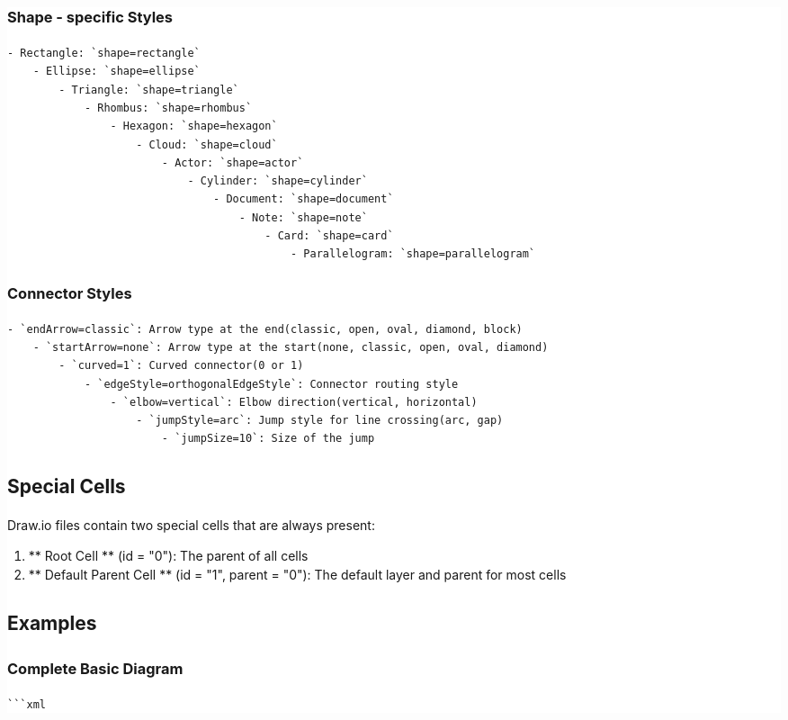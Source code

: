 ### Shape - specific Styles

    - Rectangle: `shape=rectangle`
        - Ellipse: `shape=ellipse`
            - Triangle: `shape=triangle`
                - Rhombus: `shape=rhombus`
                    - Hexagon: `shape=hexagon`
                        - Cloud: `shape=cloud`
                            - Actor: `shape=actor`
                                - Cylinder: `shape=cylinder`
                                    - Document: `shape=document`
                                        - Note: `shape=note`
                                            - Card: `shape=card`
                                                - Parallelogram: `shape=parallelogram`

### Connector Styles

    - `endArrow=classic`: Arrow type at the end(classic, open, oval, diamond, block)
        - `startArrow=none`: Arrow type at the start(none, classic, open, oval, diamond)
            - `curved=1`: Curved connector(0 or 1)
                - `edgeStyle=orthogonalEdgeStyle`: Connector routing style
                    - `elbow=vertical`: Elbow direction(vertical, horizontal)
                        - `jumpStyle=arc`: Jump style for line crossing(arc, gap)
                            - `jumpSize=10`: Size of the jump

## Special Cells

Draw.io files contain two special cells that are always present:

1. ** Root Cell ** (id = "0"): The parent of all cells
2. ** Default Parent Cell ** (id = "1", parent = "0"): The default layer and parent for most cells

## Examples

### Complete Basic Diagram

    ```xml
<mxfile host="app.diagrams.net" modified="2023-07-14T10:20:30.123Z" version="21.5.2" type="device">
  <diagram id="pWHN0msd4Ud1ZK5cD-Hr" name="Page-1">
    <mxGraphModel dx="1" dy="1" grid="1" gridSize="10" guides="1" tooltips="1" connect="1" arrows="1" fold="1" page="1" pageScale="1" pageWidth="850" pageHeight="1100" math="0" shadow="0">
      <root>
        <mxCell id="0" />
        <mxCell id="1" parent="0" />
        <mxCell id="2" value="Start" style="ellipse;whiteSpace=wrap;html=1;fillColor=#d5e8d4;strokeColor=#82b366;" vertex="1" parent="1">
          <mxGeometry x="375" y="80" width="100" height="60" as="geometry" />
        </mxCell>
        <mxCell id="3" value="Process" style="rounded=0;whiteSpace=wrap;html=1;fillColor=#dae8fc;strokeColor=#6c8ebf;" vertex="1" parent="1">
          <mxGeometry x="365" y="200" width="120" height="60" as="geometry" />
        </mxCell>
        <mxCell id="4" value="End" style="ellipse;whiteSpace=wrap;html=1;fillColor=#f8cecc;strokeColor=#b85450;" vertex="1" parent="1">
          <mxGeometry x="375" y="320" width="100" height="60" as="geometry" />
        </mxCell>
        <mxCell id="5" value="" style="endArrow=classic;html=1;rounded=0;exitX=0.5;exitY=1;exitDx=0;exitDy=0;entryX=0.5;entryY=0;entryDx=0;entryDy=0;" edge="1" parent="1" source="2" target="3">
          <mxGeometry width="50" height="50" relative="1" as="geometry">
            <mxPoint x="400" y="430" as="sourcePoint" />
            <mxPoint x="450" y="380" as="targetPoint" />
          </mxGeometry>
        </mxCell>